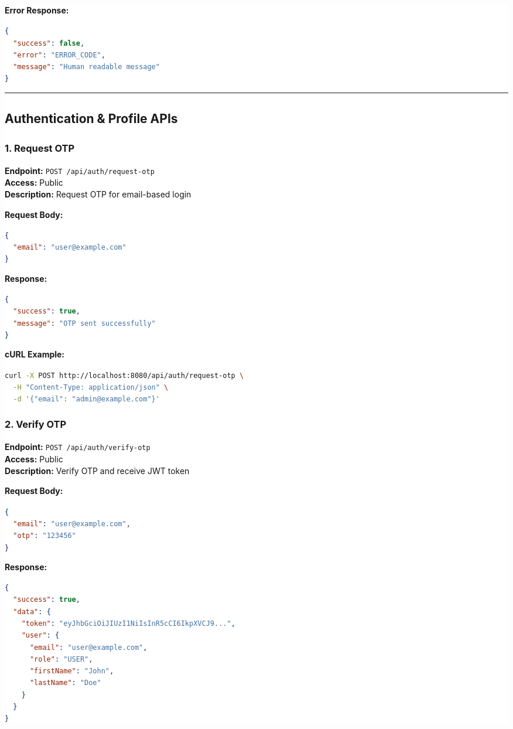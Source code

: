 **Error Response:**
```json
{
  "success": false,
  "error": "ERROR_CODE",
  "message": "Human readable message"
}
```

---

## Authentication & Profile APIs

### 1. Request OTP
**Endpoint:** `POST /api/auth/request-otp`  
**Access:** Public  
**Description:** Request OTP for email-based login

**Request Body:**
```json
{
  "email": "user@example.com"
}
```

**Response:**
```json
{
  "success": true,
  "message": "OTP sent successfully"
}
```

**cURL Example:**
```bash
curl -X POST http://localhost:8080/api/auth/request-otp \
  -H "Content-Type: application/json" \
  -d '{"email": "admin@example.com"}'
```

### 2. Verify OTP
**Endpoint:** `POST /api/auth/verify-otp`  
**Access:** Public  
**Description:** Verify OTP and receive JWT token

**Request Body:**
```json
{
  "email": "user@example.com",
  "otp": "123456"
}
```

**Response:**
```json
{
  "success": true,
  "data": {
    "token": "eyJhbGciOiJIUzI1NiIsInR5cCI6IkpXVCJ9...",
    "user": {
      "email": "user@example.com",
      "role": "USER",
      "firstName": "John",
      "lastName": "Doe"
    }
  }
}
```